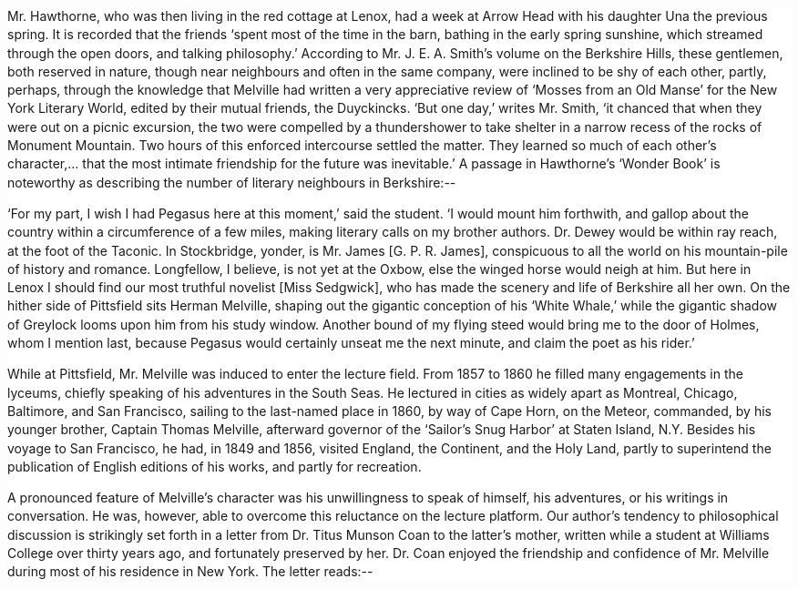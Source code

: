Mr. Hawthorne, who was then living in the red cottage at Lenox, had
a week at Arrow Head with his daughter Una the previous spring. It is
recorded that the friends ‘spent most of the time in the barn, bathing
in the early spring sunshine, which streamed through the open doors,
and talking philosophy.’ According to Mr. J. E. A. Smith’s volume on the
Berkshire Hills, these gentlemen, both reserved in nature, though near
neighbours and often in the same company, were inclined to be shy of
each other, partly, perhaps, through the knowledge that Melville had
written a very appreciative review of ‘Mosses from an Old Manse’ for the
New York Literary World, edited by their mutual friends, the Duyckincks.
‘But one day,’ writes Mr. Smith, ‘it chanced that when they were out on
a picnic excursion, the two were compelled by a thundershower to take
shelter in a narrow recess of the rocks of Monument Mountain. Two hours
of this enforced intercourse settled the matter. They learned so much
of each other’s character,... that the most intimate friendship for
the future was inevitable.’ A passage in Hawthorne’s ‘Wonder Book’
is noteworthy as describing the number of literary neighbours in
Berkshire:--

‘For my part, I wish I had Pegasus here at this moment,’ said the
student. ‘I would mount him forthwith, and gallop about the country
within a circumference of a few miles, making literary calls on my
brother authors. Dr. Dewey would be within ray reach, at the foot of
the Taconic. In Stockbridge, yonder, is Mr. James [G. P. R. James],
conspicuous to all the world on his mountain-pile of history and
romance. Longfellow, I believe, is not yet at the Oxbow, else the winged
horse would neigh at him. But here in Lenox I should find our most
truthful novelist [Miss Sedgwick], who has made the scenery and life
of Berkshire all her own. On the hither side of Pittsfield sits Herman
Melville, shaping out the gigantic conception of his ‘White Whale,’
while the gigantic shadow of Greylock looms upon him from his study
window. Another bound of my flying steed would bring me to the door of
Holmes, whom I mention last, because Pegasus would certainly unseat me
the next minute, and claim the poet as his rider.’

While at Pittsfield, Mr. Melville was induced to enter the lecture
field. From 1857 to 1860 he filled many engagements in the lyceums,
chiefly speaking of his adventures in the South Seas. He lectured
in cities as widely apart as Montreal, Chicago, Baltimore, and San
Francisco, sailing to the last-named place in 1860, by way of Cape
Horn, on the Meteor, commanded, by his younger brother, Captain Thomas
Melville, afterward governor of the ‘Sailor’s Snug Harbor’ at Staten
Island, N.Y. Besides his voyage to San Francisco, he had, in 1849 and
1856, visited England, the Continent, and the Holy Land, partly to
superintend the publication of English editions of his works, and partly
for recreation.

A pronounced feature of Melville’s character was his unwillingness to
speak of himself, his adventures, or his writings in conversation. He
was, however, able to overcome this reluctance on the lecture platform.
Our author’s tendency to philosophical discussion is strikingly set
forth in a letter from Dr. Titus Munson Coan to the latter’s mother,
written while a student at Williams College over thirty years ago,
and fortunately preserved by her. Dr. Coan enjoyed the friendship and
confidence of Mr. Melville during most of his residence in New York. The
letter reads:--

